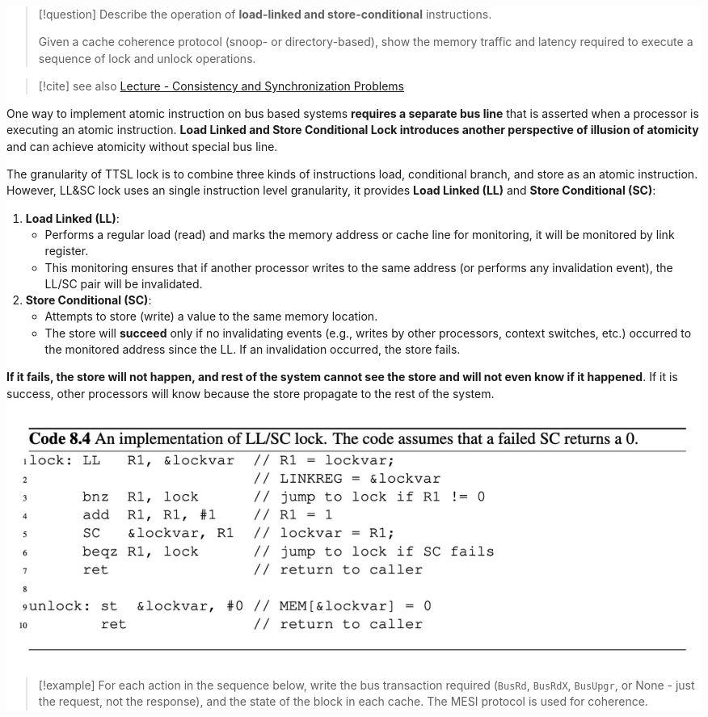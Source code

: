 
> [!question] 
> Describe the operation of **load-linked and store-conditional** instructions.
> 
> Given a cache coherence protocol (snoop- or directory-based), show the memory traffic and latency required to execute a sequence of lock and unlock operations.

> [!cite] 
> see also [Lecture - Consistency and Synchronization Problems](Lecture%20-%20Consistency%20and%20Synchronization%20Problems.md)

One way to implement atomic instruction on bus based systems **requires a separate bus line** that is asserted when a processor is executing an atomic instruction. **Load Linked and Store Conditional Lock introduces another perspective of illusion of atomicity** and can achieve atomicity without special bus line.

The granularity of TTSL lock is to combine three kinds of instructions load, conditional branch, and store as an atomic instruction. However, LL&SC lock uses an single instruction level granularity, it provides **Load Linked (LL)** and **Store Conditional (SC)**:
1. **Load Linked (LL)**:
    * Performs a regular load (read) and marks the memory address or cache line for monitoring, it will be monitored by link register.
    * This monitoring ensures that if another processor writes to the same address (or performs any invalidation event), the LL/SC pair will be invalidated.
2. **Store Conditional (SC)**:
    * Attempts to store (write) a value to the same memory location.
    * The store will **succeed** only if no invalidating events (e.g., writes by other processors, context switches, etc.) occurred to the monitored address since the LL. If an invalidation occurred, the store fails.

**If it fails, the store will not happen, and rest of the system cannot see the store and will not even know if it happened**. If it is success, other processors will know because the store propagate to the rest of the system.

![Pasted image 20241001213559](./imgs/Pasted%20image%2020241001213559.png)

> [!example] 
> For each action in the sequence below, write the bus transaction required (`BusRd`, `BusRdX`, `BusUpgr`, or None - just the request, not the response), and the state of the block in each cache. The MESI protocol is used for coherence.
> 